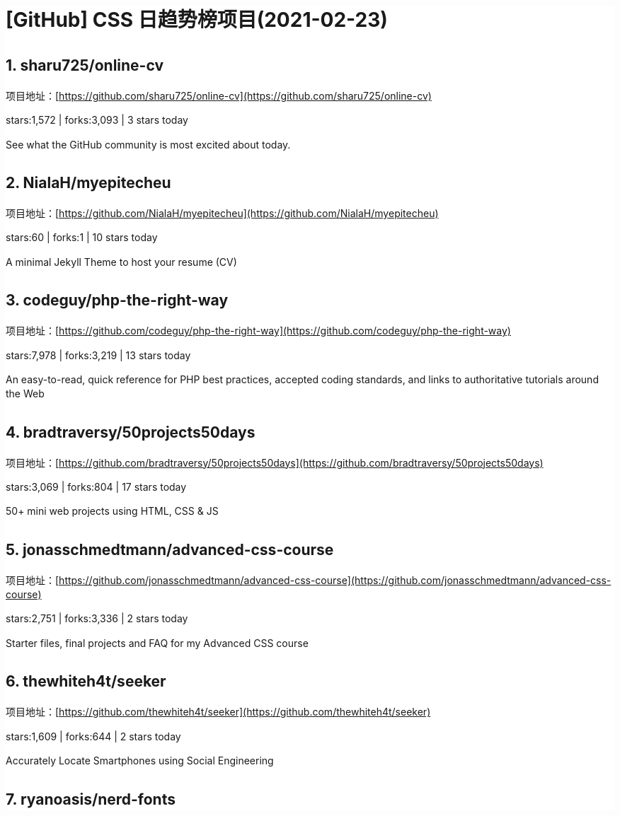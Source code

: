 # [GitHub] CSS 日趋势榜项目(2021-02-23)

## 1. sharu725/online-cv 

项目地址：[https://github.com/sharu725/online-cv](https://github.com/sharu725/online-cv)

stars:1,572 | forks:3,093 | 3 stars today 

See what the GitHub community is most excited about today.

## 2. NialaH/myepitecheu 

项目地址：[https://github.com/NialaH/myepitecheu](https://github.com/NialaH/myepitecheu)

stars:60 | forks:1 | 10 stars today 

A minimal Jekyll Theme to host your resume (CV)

## 3. codeguy/php-the-right-way 

项目地址：[https://github.com/codeguy/php-the-right-way](https://github.com/codeguy/php-the-right-way)

stars:7,978 | forks:3,219 | 13 stars today 

An easy-to-read, quick reference for PHP best practices, accepted coding standards, and links to authoritative tutorials around the Web

## 4. bradtraversy/50projects50days 

项目地址：[https://github.com/bradtraversy/50projects50days](https://github.com/bradtraversy/50projects50days)

stars:3,069 | forks:804 | 17 stars today 

50+ mini web projects using HTML, CSS & JS

## 5. jonasschmedtmann/advanced-css-course 

项目地址：[https://github.com/jonasschmedtmann/advanced-css-course](https://github.com/jonasschmedtmann/advanced-css-course)

stars:2,751 | forks:3,336 | 2 stars today 

Starter files, final projects and FAQ for my Advanced CSS course

## 6. thewhiteh4t/seeker 

项目地址：[https://github.com/thewhiteh4t/seeker](https://github.com/thewhiteh4t/seeker)

stars:1,609 | forks:644 | 2 stars today 

Accurately Locate Smartphones using Social Engineering

## 7. ryanoasis/nerd-fonts 
